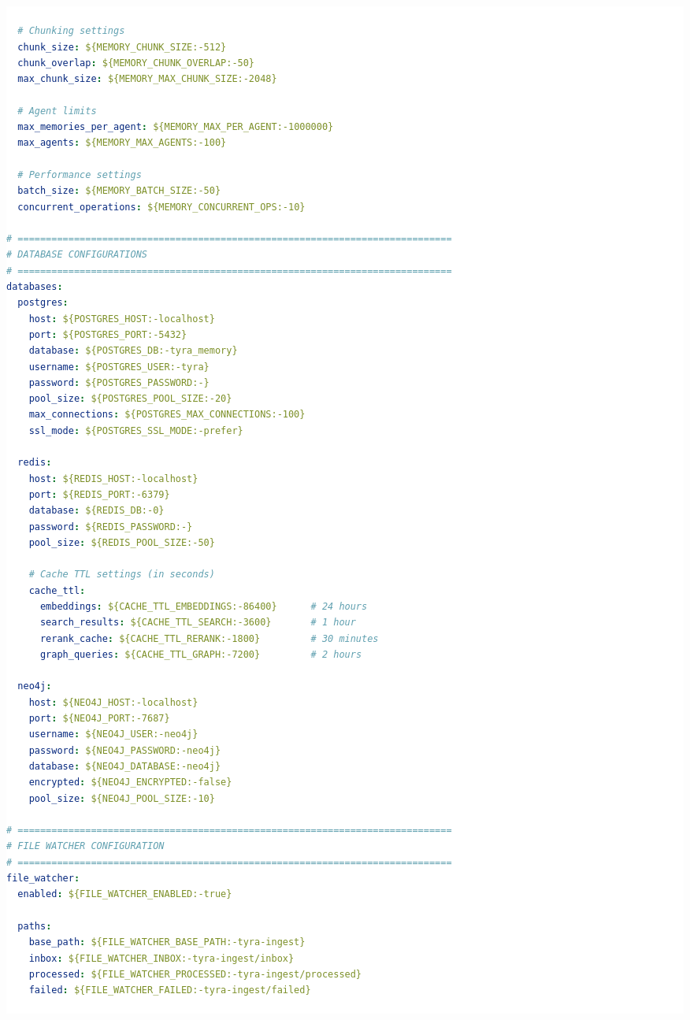 ```yaml
  
  # Chunking settings
  chunk_size: ${MEMORY_CHUNK_SIZE:-512}
  chunk_overlap: ${MEMORY_CHUNK_OVERLAP:-50}
  max_chunk_size: ${MEMORY_MAX_CHUNK_SIZE:-2048}
  
  # Agent limits
  max_memories_per_agent: ${MEMORY_MAX_PER_AGENT:-1000000}
  max_agents: ${MEMORY_MAX_AGENTS:-100}
  
  # Performance settings
  batch_size: ${MEMORY_BATCH_SIZE:-50}
  concurrent_operations: ${MEMORY_CONCURRENT_OPS:-10}

# =============================================================================
# DATABASE CONFIGURATIONS
# =============================================================================
databases:
  postgres:
    host: ${POSTGRES_HOST:-localhost}
    port: ${POSTGRES_PORT:-5432}
    database: ${POSTGRES_DB:-tyra_memory}
    username: ${POSTGRES_USER:-tyra}
    password: ${POSTGRES_PASSWORD:-}
    pool_size: ${POSTGRES_POOL_SIZE:-20}
    max_connections: ${POSTGRES_MAX_CONNECTIONS:-100}
    ssl_mode: ${POSTGRES_SSL_MODE:-prefer}
    
  redis:
    host: ${REDIS_HOST:-localhost}
    port: ${REDIS_PORT:-6379}
    database: ${REDIS_DB:-0}
    password: ${REDIS_PASSWORD:-}
    pool_size: ${REDIS_POOL_SIZE:-50}
    
    # Cache TTL settings (in seconds)
    cache_ttl:
      embeddings: ${CACHE_TTL_EMBEDDINGS:-86400}      # 24 hours
      search_results: ${CACHE_TTL_SEARCH:-3600}       # 1 hour
      rerank_cache: ${CACHE_TTL_RERANK:-1800}         # 30 minutes
      graph_queries: ${CACHE_TTL_GRAPH:-7200}         # 2 hours
      
  neo4j:
    host: ${NEO4J_HOST:-localhost}
    port: ${NEO4J_PORT:-7687}
    username: ${NEO4J_USER:-neo4j}
    password: ${NEO4J_PASSWORD:-neo4j}
    database: ${NEO4J_DATABASE:-neo4j}
    encrypted: ${NEO4J_ENCRYPTED:-false}
    pool_size: ${NEO4J_POOL_SIZE:-10}

# =============================================================================
# FILE WATCHER CONFIGURATION
# =============================================================================
file_watcher:
  enabled: ${FILE_WATCHER_ENABLED:-true}
  
  paths:
    base_path: ${FILE_WATCHER_BASE_PATH:-tyra-ingest}
    inbox: ${FILE_WATCHER_INBOX:-tyra-ingest/inbox}
    processed: ${FILE_WATCHER_PROCESSED:-tyra-ingest/processed}
    failed: ${FILE_WATCHER_FAILED:-tyra-ingest/failed}
    
```